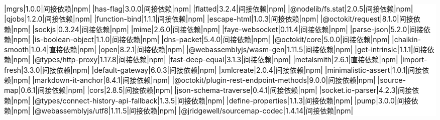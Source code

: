 |mgrs|1.0.0|间接依赖|npm|
|has-flag|3.0.0|间接依赖|npm|
|flatted|3.2.4|间接依赖|npm|
|@nodelib/fs.stat|2.0.5|间接依赖|npm|
|qjobs|1.2.0|间接依赖|npm|
|function-bind|1.1.1|间接依赖|npm|
|escape-html|1.0.3|间接依赖|npm|
|@octokit/request|8.1.0|间接依赖|npm|
|sockjs|0.3.24|间接依赖|npm|
|mime|2.6.0|间接依赖|npm|
|faye-websocket|0.11.4|间接依赖|npm|
|parse-json|5.2.0|间接依赖|npm|
|is-boolean-object|1.1.0|间接依赖|npm|
|dns-packet|5.4.0|间接依赖|npm|
|@octokit/core|5.0.0|间接依赖|npm|
|chaikin-smooth|1.0.4|直接依赖|npm|
|open|8.2.1|间接依赖|npm|
|@webassemblyjs/wasm-gen|1.11.5|间接依赖|npm|
|get-intrinsic|1.1.1|间接依赖|npm|
|@types/http-proxy|1.17.8|间接依赖|npm|
|fast-deep-equal|3.1.3|间接依赖|npm|
|metalsmith|2.6.1|直接依赖|npm|
|import-fresh|3.3.0|间接依赖|npm|
|default-gateway|6.0.3|间接依赖|npm|
|xmlcreate|2.0.4|间接依赖|npm|
|minimalistic-assert|1.0.1|间接依赖|npm|
|markdown-it-anchor|8.4.1|间接依赖|npm|
|@octokit/plugin-rest-endpoint-methods|9.0.0|间接依赖|npm|
|source-map|0.6.1|间接依赖|npm|
|cors|2.8.5|间接依赖|npm|
|json-schema-traverse|0.4.1|间接依赖|npm|
|socket.io-parser|4.2.3|间接依赖|npm|
|@types/connect-history-api-fallback|1.3.5|间接依赖|npm|
|define-properties|1.1.3|间接依赖|npm|
|pump|3.0.0|间接依赖|npm|
|@webassemblyjs/utf8|1.11.5|间接依赖|npm|
|@jridgewell/sourcemap-codec|1.4.14|间接依赖|npm|